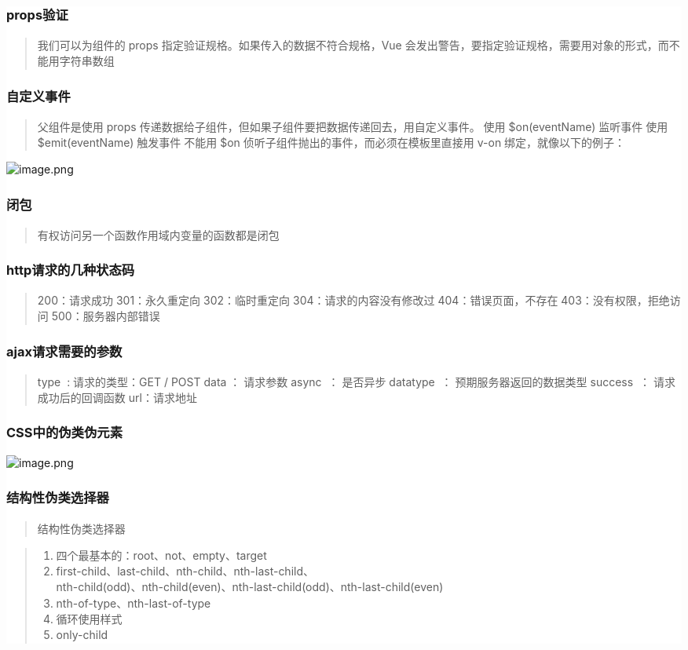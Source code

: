 <a name="8usEr"></a>
### props验证
> 我们可以为组件的 props 指定验证规格。如果传入的数据不符合规格，Vue 会发出警告，要指定验证规格，需要用对象的形式，而不能用字符串数组

<a name="a3Z4Z"></a>
### 自定义事件
> 父组件是使用 props 传递数据给子组件，但如果子组件要把数据传递回去，用自定义事件。
> 使用 $on(eventName) 监听事件
> 使用 $emit(eventName) 触发事件
> 不能用 $on 侦听子组件抛出的事件，而必须在模板里直接用 v-on 绑定，就像以下的例子：

![image.png](https://cdn.nlark.com/yuque/0/2020/png/126454/1598584577050-75c487ab-1daa-4fee-8733-a0d361f5ad1a.png)
<a name="OFSmx"></a>
### 闭包
> 有权访问另一个函数作用域内变量的函数都是闭包

<a name="iqG1y"></a>
### http请求的几种状态码
> 200：请求成功
> 301：永久重定向
> 302：临时重定向
> 304：请求的内容没有修改过
> 404：错误页面，不存在
> 403：没有权限，拒绝访问
> 500：服务器内部错误

<a name="K4slC"></a>
### ajax请求需要的参数
> type  : 请求的类型：GET / POST
> data ： 请求参数
> async  ： 是否异步
> datatype  ： 预期服务器返回的数据类型
> success  ： 请求成功后的回调函数
> url：请求地址

<a name="ayJ9j"></a>
### CSS中的伪类伪元素
![image.png](https://cdn.nlark.com/yuque/0/2020/png/126454/1598584747097-270e24fc-cc16-4e61-a641-55df0a4cddf1.png)
<a name="fBFxy"></a>
### 结构性伪类选择器
> 结构性伪类选择器
> 

> 1. 四个最基本的：root、not、empty、target
> 1. first-child、last-child、nth-child、nth-last-child、<br />nth-child(odd)、nth-child(even)、nth-last-child(odd)、nth-last-child(even)
> 1. nth-of-type、nth-last-of-type
> 1. 循环使用样式
> 1. only-child
